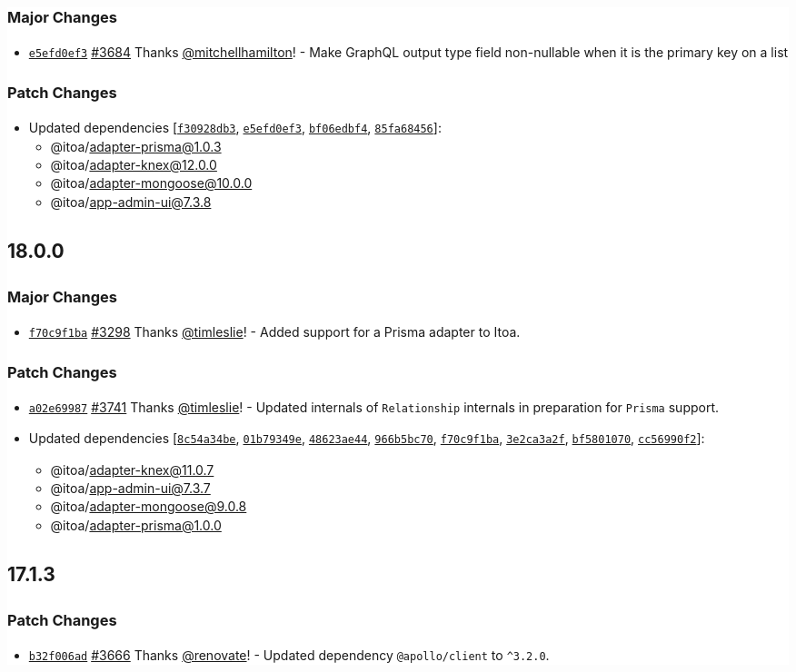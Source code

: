 ### Major Changes

- [`e5efd0ef3`](https://github.com/itoa-vn/itoacommit/e5efd0ef3d6943534cb6c728afe5dbf0caf43e74) [#3684](https://github.com/itoa-vn/itoapull/3684) Thanks [@mitchellhamilton](https://github.com/mitchellhamilton)! - Make GraphQL output type field non-nullable when it is the primary key on a list

### Patch Changes

- Updated dependencies [[`f30928db3`](https://github.com/itoa-vn/itoacommit/f30928db31b0c0a10a27b827b44afc1896dfbafe), [`e5efd0ef3`](https://github.com/itoa-vn/itoacommit/e5efd0ef3d6943534cb6c728afe5dbf0caf43e74), [`bf06edbf4`](https://github.com/itoa-vn/itoacommit/bf06edbf47e69280c3a9e270daa578528d68c447), [`85fa68456`](https://github.com/itoa-vn/itoacommit/85fa684565d8c9c40036d4544b3c0235dbbd327b)]:
  - @itoa/adapter-prisma@1.0.3
  - @itoa/adapter-knex@12.0.0
  - @itoa/adapter-mongoose@10.0.0
  - @itoa/app-admin-ui@7.3.8

## 18.0.0

### Major Changes

- [`f70c9f1ba`](https://github.com/itoa-vn/itoacommit/f70c9f1ba7452b54a15ab71943a3777d5b6dade4) [#3298](https://github.com/itoa-vn/itoapull/3298) Thanks [@timleslie](https://github.com/timleslie)! - Added support for a Prisma adapter to Itoa.

### Patch Changes

- [`a02e69987`](https://github.com/itoa-vn/itoacommit/a02e69987902cfde38d820e68cb24b7a20ca1f6f) [#3741](https://github.com/itoa-vn/itoapull/3741) Thanks [@timleslie](https://github.com/timleslie)! - Updated internals of `Relationship` internals in preparation for `Prisma` support.

- Updated dependencies [[`8c54a34be`](https://github.com/itoa-vn/itoacommit/8c54a34bec0f5f945447a2475f5500415eb154df), [`01b79349e`](https://github.com/itoa-vn/itoacommit/01b79349e625870193933aa044bdf27f8c75753e), [`48623ae44`](https://github.com/itoa-vn/itoacommit/48623ae44568bae1af2861003fa9922a0118cc57), [`966b5bc70`](https://github.com/itoa-vn/itoacommit/966b5bc7003e0f580528c4dcd46647cc4124b592), [`f70c9f1ba`](https://github.com/itoa-vn/itoacommit/f70c9f1ba7452b54a15ab71943a3777d5b6dade4), [`3e2ca3a2f`](https://github.com/itoa-vn/itoacommit/3e2ca3a2ffa00cb5aababee572902a78e657ec58), [`bf5801070`](https://github.com/itoa-vn/itoacommit/bf5801070568bbcc1ed4f3394a293bfa5bea8b98), [`cc56990f2`](https://github.com/itoa-vn/itoacommit/cc56990f2e9a4ecf0c112362e8d472b9286f76bc)]:
  - @itoa/adapter-knex@11.0.7
  - @itoa/app-admin-ui@7.3.7
  - @itoa/adapter-mongoose@9.0.8
  - @itoa/adapter-prisma@1.0.0

## 17.1.3

### Patch Changes

- [`b32f006ad`](https://github.com/itoa-vn/itoacommit/b32f006ad283f8aa1911f55bbecac9942f3f9f25) [#3666](https://github.com/itoa-vn/itoapull/3666) Thanks [@renovate](https://github.com/apps/renovate)! - Updated dependency `@apollo/client` to `^3.2.0`.
